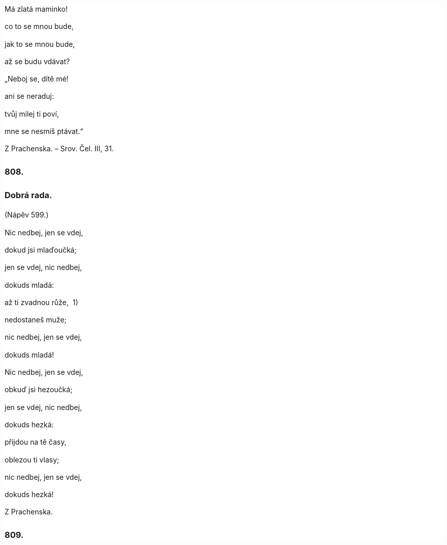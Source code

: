 Má zlatá maminko!

co to se mnou bude,

jak to se mnou bude,

až se budu vdávat?

„Neboj se, dítě mé!

ani se neraduj:

tvůj milej ti poví,

mne se nesmíš ptávat.“

Z Prachenska. – Srov. Čel. III, 31.

### 808.

### Dobrá rada.

(Nápěv 599.)

Nic nedbej, jen se vdej,

dokud jsi mlaďoučká;

jen se vdej, nic nedbej,

dokuds mladá:

až ti zvadnou růže,  1)

nedostaneš muže;

nic nedbej, jen se vdej,

dokuds mladá!

</section>

<section>

Nic nedbej, jen se vdej,

obkuď jsi hezoučká;

jen se vdej, nic nedbej,

dokuds hezká:

přijdou na tě časy,

oblezou ti vlasy;

nic nedbej, jen se vdej,

dokuds hezká!

Z Prachenska.

### 809.
